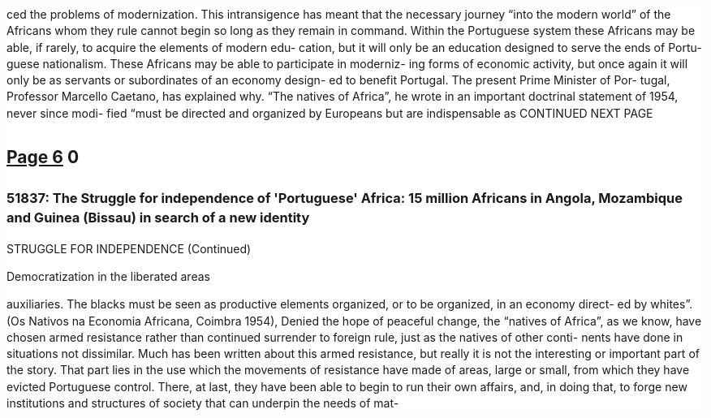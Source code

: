 ced the problems of modernization. 
This intransigence has meant that 
the necessary journey “into the modern 
world” of the Africans whom they 
rule cannot begin so long as they 
remain in command. 
Within the Portuguese system these 
Africans may be able, if rarely, to 
acquire the elements of modern edu- 
cation, but it will only be an education 
designed to serve the ends of Portu- 
guese nationalism. These Africans 
may be able to participate in moderniz- 
ing forms of economic activity, but 
once again it will only be as servants 
or subordinates of an economy design- 
ed to benefit Portugal. 
The present Prime Minister of Por- 
tugal, Professor Marcello Caetano, has 
explained why. “The natives of Africa”, 
he wrote in an important doctrinal 
statement of 1954, never since modi- 
fied “must be directed and organized 
by Europeans but are indispensable as 
CONTINUED NEXT PAGE

## [Page 6](https://demo.humlab.umu.se/courier/074894engo.pdf#page=6) 0

### 51837: The Struggle for independence of 'Portuguese' Africa: 15 million Africans in Angola, Mozambique and Guinea (Bissau) in search of a new identity

STRUGGLE FOR INDEPENDENCE 
(Continued) 
 
Democratization 
in the 
liberated areas 
 
auxiliaries. The blacks must be seen 
as productive elements organized, or 
to be organized, in an economy direct- 
ed by whites”. (Os Nativos na 
Economia Africana, Coimbra 1954), 
Denied the hope of peaceful change, 
the “natives of Africa”, as we know, 
have chosen armed resistance rather 
than continued surrender to foreign 
rule, just as the natives of other conti- 
nents have done in situations not 
dissimilar. 
Much has been written about this 
armed resistance, but really it is not 
the interesting or important part of the 
story. That part lies in the use which 
the movements of resistance have 
made of areas, large or small, from 
which they have evicted Portuguese 
control. There, at last, they have 
been able to begin to run their own 
affairs, and, in doing that, to forge new 
institutions and structures of society 
that can underpin the needs of mat- 